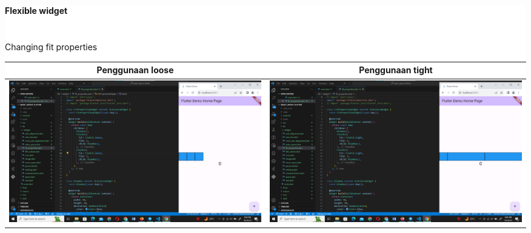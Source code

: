#
#### Flexible widget
#

Changing fit properties

| Penggunaan loose | Penggunaan tight |
|----------------|-------------------|
![Screenshot flutter](docs/fit_properties_loose.png) | ![Screenshot flutter](docs/fit_properties_tight.png) | 
